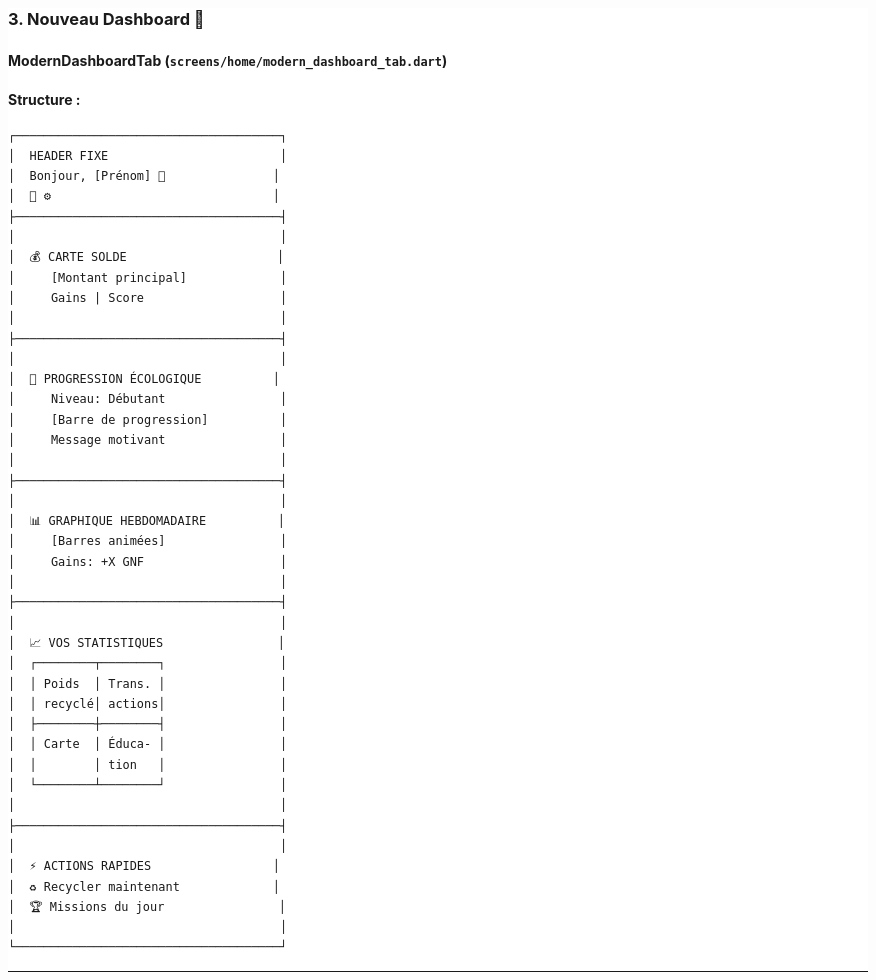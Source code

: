 ### **3. Nouveau Dashboard** 📱

#### **ModernDashboardTab** (`screens/home/modern_dashboard_tab.dart`)

**Structure :**
```
┌─────────────────────────────────────┐
│  HEADER FIXE                        │
│  Bonjour, [Prénom] 👋               │
│  🔔 ⚙️                               │
├─────────────────────────────────────┤
│                                     │
│  💰 CARTE SOLDE                     │
│     [Montant principal]             │
│     Gains | Score                   │
│                                     │
├─────────────────────────────────────┤
│                                     │
│  🌱 PROGRESSION ÉCOLOGIQUE          │
│     Niveau: Débutant                │
│     [Barre de progression]          │
│     Message motivant                │
│                                     │
├─────────────────────────────────────┤
│                                     │
│  📊 GRAPHIQUE HEBDOMADAIRE          │
│     [Barres animées]                │
│     Gains: +X GNF                   │
│                                     │
├─────────────────────────────────────┤
│                                     │
│  📈 VOS STATISTIQUES                │
│  ┌────────┬────────┐                │
│  │ Poids  │ Trans. │                │
│  │ recyclé│ actions│                │
│  ├────────┼────────┤                │
│  │ Carte  │ Éduca- │                │
│  │        │ tion   │                │
│  └────────┴────────┘                │
│                                     │
├─────────────────────────────────────┤
│                                     │
│  ⚡ ACTIONS RAPIDES                 │
│  ♻️ Recycler maintenant             │
│  🏆 Missions du jour                │
│                                     │
└─────────────────────────────────────┘
```

---
